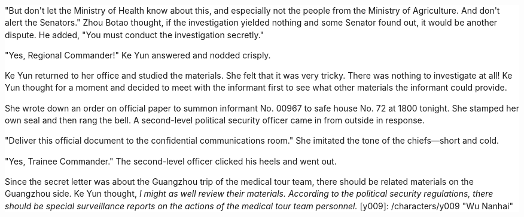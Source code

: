 "But don't let the Ministry of Health know about this, and especially not the people from the Ministry of Agriculture. And don't alert the Senators." Zhou Botao thought, if the investigation yielded nothing and some Senator found out, it would be another dispute. He added, "You must conduct the investigation secretly."

"Yes, Regional Commander!" Ke Yun answered and nodded crisply.

Ke Yun returned to her office and studied the materials. She felt that it was very tricky. There was nothing to investigate at all! Ke Yun thought for a moment and decided to meet with the informant first to see what other materials the informant could provide.

She wrote down an order on official paper to summon informant No. 00967 to safe house No. 72 at 1800 tonight. She stamped her own seal and then rang the bell. A second-level political security officer came in from outside in response.

"Deliver this official document to the confidential communications room." She imitated the tone of the chiefs—short and cold.

"Yes, Trainee Commander." The second-level officer clicked his heels and went out.

Since the secret letter was about the Guangzhou trip of the medical tour team, there should be related materials on the Guangzhou side. Ke Yun thought, *I might as well review their materials. According to the political security regulations, there should be special surveillance reports on the actions of the medical tour team personnel.*
[y009]: /characters/y009 "Wu Nanhai"